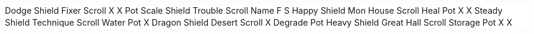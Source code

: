   <tr>
    <td class="leftText">Dodge Shield</td>
    <td></td>
    <td></td>
    <td class="leftText">Fixer Scroll</td>
    <td>X</td>
    <td>X</td>
    <th colspan="3" class="highlightNeon">Pot</th>
  </tr>
  <tr>
    <td class="leftText">Scale Shield</td>
    <td></td>
    <td></td>
    <td class="leftText">Trouble Scroll</td>
    <td></td>
    <td></td>
    <th>Name</th>
    <th>F</th>
    <th>S</th>
  </tr>
  <tr>
    <td class="leftText">Happy Shield</td>
    <td></td>
    <td></td>
    <td class="leftText">Mon House Scroll</td>
    <td></td>
    <td></td>
    <td class="leftText">Heal Pot</td>
    <td>X</td>
    <td>X</td>
  </tr>
  <tr>
    <td class="leftText">Steady Shield</td>
    <td></td>
    <td></td>
    <td class="leftText">Technique Scroll</td>
    <td></td>
    <td></td>
    <td class="leftText">Water Pot</td>
    <td>X</td>
    <td></td>
  </tr>
  <tr>
    <td class="leftText">Dragon Shield</td>
    <td></td>
    <td></td>
    <td class="leftText">Desert Scroll</td>
    <td>X</td>
    <td></td>
    <td class="leftText">Degrade Pot</td>
    <td></td>
    <td></td>
  </tr>
  <tr>
    <td class="leftText">Heavy Shield</td>
    <td></td>
    <td></td>
    <td class="leftText">Great Hall Scroll</td>
    <td></td>
    <td></td>
    <td class="leftText">Storage Pot</td>
    <td>X</td>
    <td>X</td>
  </tr>